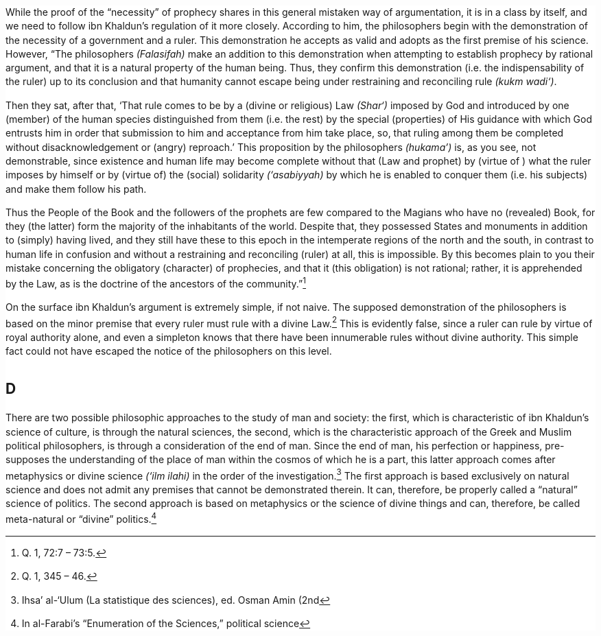 While the proof of the “necessity” of prophecy shares in this general
mistaken way of argumentation, it is in a class by itself, and we need
to follow ibn Khaldun’s regulation of it more closely. According to him,
the philosophers begin with the demonstration of the necessity of a
government and a ruler. This demonstration he accepts as valid and
adopts as the first premise of his science. However, “The philosophers
*(Falasifah)* make an addition to this demonstration when attempting to
establish prophecy by rational argument, and that it is a natural
property of the human being. Thus, they confirm this demonstration (i.e.
the indispensability of the ruler) up to its conclusion and that
humanity cannot escape being under restraining and reconciling rule
*(kukm wadi‘)*.

Then they sat, after that, ‘That rule comes to be by a (divine or
religious) Law *(Shar‘)* imposed by God and introduced by one (member)
of the human species distinguished from them (i.e. the rest) by the
special (properties) of His guidance with which God entrusts him in
order that submission to him and acceptance from him take place, so,
that ruling among them be completed without disacknowledgement or
(angry) reproach.’ This proposition by the philosophers *(hukama’)* is,
as you see, not demonstrable, since existence and human life may become
complete without that (Law and prophet) by (virtue of ) what the ruler
imposes by himself or by (virtue of) the (social) solidarity
*(‘asabiyyah)* by which he is enabled to conquer them (i.e. his
subjects) and make them follow his path.

Thus the People of the Book and the followers of the prophets are few
compared to the Magians who have no (revealed) Book, for they (the
latter) form the majority of the inhabitants of the world. Despite that,
they possessed States and monuments in addition to (simply) having
lived, and they still have these to this epoch in the intemperate
regions of the north and the south, in contrast to human life in
confusion and without a restraining and reconciling (ruler) at all, this
is impossible. By this becomes plain to you their mistake concerning the
obligatory (character) of prophecies, and that it (this obligation) is
not rational; rather, it is apprehended by the Law, as is the doctrine
of the ancestors of the community.”[^15]

On the surface ibn Khaldun’s argument is extremely simple, if not naive.
The supposed demonstration of the philosophers is based on the minor
premise that every ruler must rule with a divine Law.[^16] This is
evidently false, since a ruler can rule by virtue of royal authority
alone, and even a simpleton knows that there have been innumerable rules
without divine authority. This simple fact could not have escaped the
notice of the philosophers on this level.

D
-

There are two possible philosophic approaches to the study of man and
society: the first, which is characteristic of ibn Khaldun’s science of
culture, is through the natural sciences, the second, which is the
characteristic approach of the Greek and Muslim political philosophers,
is through a consideration of the end of man. Since the end of man, his
perfection or happiness, pre-supposes the understanding of the place of
man within the cosmos of which he is a part, this latter approach comes
after metaphysics or divine science *(‘ilm ilahi)* in the order of the
investigation.[^17] The first approach is based exclusively on natural
science and does not admit any premises that cannot be demonstrated
therein. It can, therefore, be properly called a “natural” science of
politics. The second approach is based on metaphysics or the science of
divine things and can, therefore, be called meta-natural or “divine”
politics.[^18]


[^1]: Q. 1 278ff. Cf. Book Four, Part Four, Chapter 46 for
[^2]: Q 1, 278, 2, 201
[^3]: Q 1, 278: 5 – 7, 337 – 38, 398:3, 415:5, 2, 126.
[^4]: Q 1, 247 – 48, 291:15 – 16, 293, 294:16 – 18, 299 – 300, 309, 336
[^5]: Q. 1 299 – 300, 305 – 06, 309ff.
[^6]: Q 1, 291:15 – 16, 293, 294:16 – 18, 299:14, 331:1 – 2, 342; 2,
[^7]: Q. 1, 342ff; 2, 126ff.
[^8]: Talkhis Nawamis Aflatun (“Compendium Legum Platonis”), ed.
[^9]: Ibid., pp. 17:4, 18:2 and 6, 24:10, 33:13, 41:6.
[^10]: Q. 1, 61; cf. above, Chap. 46.
[^11]: Cf. Q. 3, 322, where ibn Khaldun refers to the flowing prose used
[^12]: Q. 1, 62:3 – 10.
[^13]: Q. 1, 63:5 – 8.
[^14]: Q. I, 63 – 64.
[^15]: Q. 1, 72:7 – 73:5.
[^16]: Q. 1, 345 – 46.
[^17]: Ihsa’ al-‘Ulum (La statistique des sciences), ed. Osman Amin (2nd
[^18]: In al-Farabi’s “Enumeration of the Sciences,” political science
[^19]: Uyun, pp. 40 – 46, 59 – 60; cf. pp. 16 – 17; Isharat, pp. 119 –
[^20]: Aqsam al-‘Ulam, p. 105.
[^21]: Ibid., pp. 107 – 08. This philosophic discussion of the prophetic
[^22]: “Siyassah,” Shifa’, pp. 8ff.
[^23]: For a more detailed discussion of this problem, cf. Leo Strauss,
[^24]: Cf. above, pp. 966 – 67.
[^25]: Not that a particular language, etc., is necessary, but the some
[^26]: Q. 1, 346:4 – 5.
[^27]: Cf. above, p. 965; Q. 3, 73.
[^28]: Q. 3, 213.
[^29]: Fasl al-Maqal (Traite decisf), ed. L. Gauthier, 3rd ed., Alger,
[^30]: Q. 3, 27:1 – 3.
[^31]: Q. 3, 29 – 30.
[^32]: Q. 3, 31 – 35.
[^33]: Al-Farabi , Ihsa’, pp. 108 – 13.
[^34]: Q. 3, 40 – 42, 45 – 49.
[^35]: Q. 3, 40, cf. also 41
[^36]: Q. 1, 345 – 46.
[^37]: Q. 3, 210:2 – 5, 211:15 – 17.
[^38]: Q. 3, 210:5 – 6. Here we see another similarity between the
[^39]: Q. 3, 210:7 – 8, 211 – 12.
[^40]: Q. 3, 121, 213 – 18.
[^41]: Q. 3, 215:12 – 13.
[^42]: The quotation from Plato apparently refers to Timaeus 28C; cf.
[^43]: Isha’, pp. 99 – 101.
[^44]: Cf., e.g., Ara’ Ahl al-Madinat al-Fadilah (“Der Musterstaat”),
[^45]: “Siyasah,” Shifa’, pp. 12ff Conisder the frequent repetition of
[^46]: Ibid., p. 9:8 and passim.
[^47]: Q. 3, 212 – 20.
[^48]: Q. 2, 127.
[^49]: Q. 3, 121 – 24.
[^50]: Since the attack of al-Ghazālī and ibn Rushd on ibn Sina, the